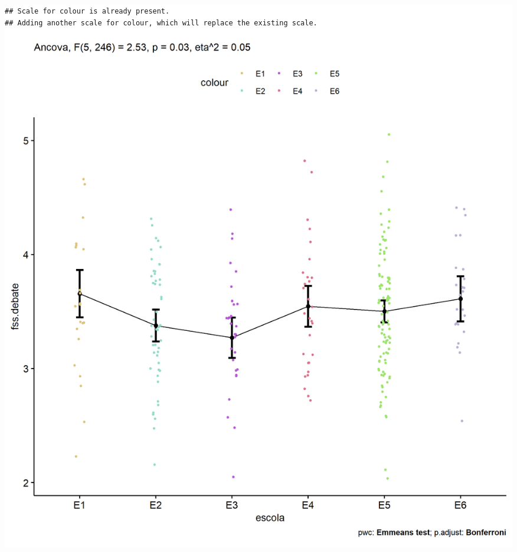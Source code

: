     ## Scale for colour is already present.
    ## Adding another scale for colour, which will replace the existing scale.

![](flow-debate-wordgen_files/figure-gfm/unnamed-chunk-86-1.png)
